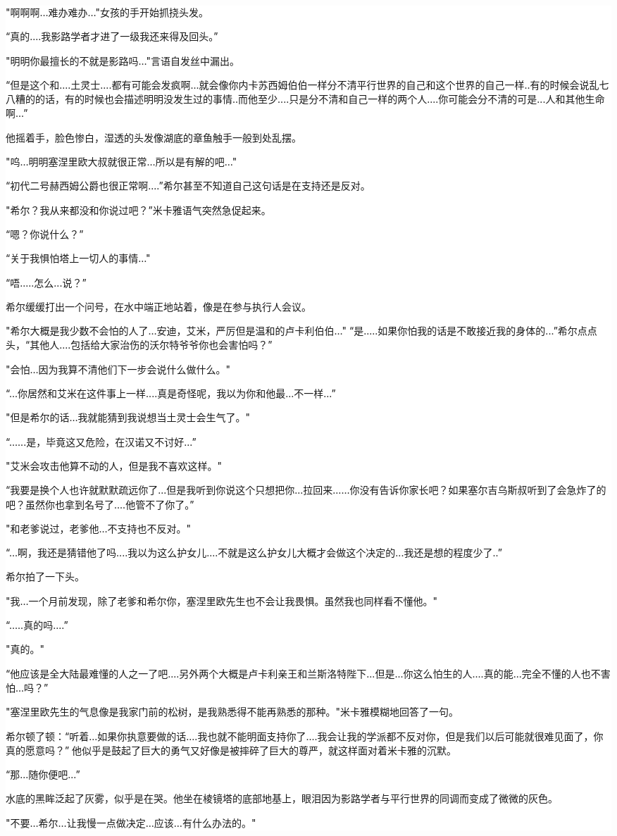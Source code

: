 "啊啊啊…难办难办…"女孩的手开始抓挠头发。

“真的....我影路学者才进了一级我还来得及回头。”

"明明你最擅长的不就是影路吗…"言语自发丝中漏出。

“但是这个和....土灵士....都有可能会发疯啊...就会像你内卡苏西姆伯伯一样分不清平行世界的自己和这个世界的自己一样..有的时候会说乱七八糟的的话，有的时候也会描述明明没发生过的事情..而他至少....只是分不清和自己一样的两个人....你可能会分不清的可是...人和其他生命啊...”

他摇着手，脸色惨白，湿透的头发像湖底的章鱼触手一般到处乱摆。

"呜…明明塞涅里欧大叔就很正常…所以是有解的吧…"

“初代二号赫西姆公爵也很正常啊....”希尔甚至不知道自己这句话是在支持还是反对。

"希尔？我从来都没和你说过吧？”米卡雅语气突然急促起来。

“嗯？你说什么？”

“关于我惧怕塔上一切人的事情…"

“唔.....怎么...说？”

希尔缓缓打出一个问号，在水中端正地站着，像是在参与执行人会议。

"希尔大概是我少数不会怕的人了…安迪，艾米，严厉但是温和的卢卡利伯伯…"
“是.....如果你怕我的话是不敢接近我的身体的...”希尔点点头，“其他人....包括给大家治伤的沃尔特爷爷你也会害怕吗？”

"会怕…因为我算不清他们下一步会说什么做什么。"

“...你居然和艾米在这件事上一样....真是奇怪呢，我以为你和他最...不一样...”

"但是希尔的话…我就能猜到我说想当土灵士会生气了。"

“......是，毕竟这又危险，在汉诺又不讨好...”

"艾米会攻击他算不动的人，但是我不喜欢这样。"

“我要是换个人也许就默默疏远你了...但是我听到你说这个只想把你...拉回来……你没有告诉你家长吧？如果塞尔吉乌斯叔听到了会急炸了的吧？虽然你也拿到名号了....他管不了你了。”

"和老爹说过，老爹他…不支持也不反对。"

“...啊，我还是猜错他了吗....我以为这么护女儿....不就是这么护女儿大概才会做这个决定的...我还是想的程度少了..”

希尔拍了一下头。

"我…一个月前发现，除了老爹和希尔你，塞涅里欧先生也不会让我畏惧。虽然我也同样看不懂他。"

“.....真的吗....”

"真的。"

“他应该是全大陆最难懂的人之一了吧....另外两个大概是卢卡利亲王和兰斯洛特陛下...但是...你这么怕生的人....真的能...完全不懂的人也不害怕...吗？”

"塞涅里欧先生的气息像是我家门前的松树，是我熟悉得不能再熟悉的那种。"米卡雅模糊地回答了一句。

希尔顿了顿：“听着...如果你执意要做的话....我也就不能明面支持你了....我会让我的学派都不反对你，但是我们以后可能就很难见面了，你真的愿意吗？”
他似乎是鼓起了巨大的勇气又好像是被摔碎了巨大的尊严，就这样面对着米卡雅的沉默。

 “那...随你便吧...”

水底的黑眸泛起了灰雾，似乎是在哭。他坐在棱镜塔的底部地基上，眼泪因为影路学者与平行世界的同调而变成了微微的灰色。

"不要…希尔…让我慢一点做决定…应该…有什么办法的。"
